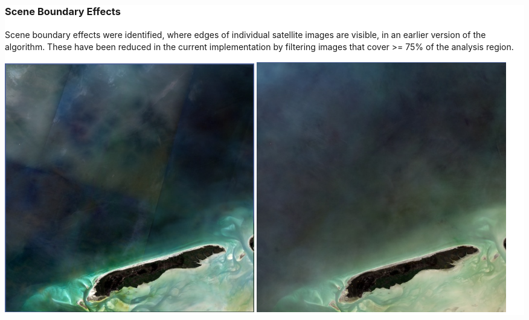 ### [](sceneboundary)Scene Boundary Effects

Scene boundary effects were identified, where edges of individual satellite images are visible, in an earlier version of the algorithm. These have been reduced in the current implementation by filtering images that cover >= 75% of the analysis region.

<div id="images">
  <a href="assets/images/scene_boundaries.PNG">
  <img class="doublefig" src="assets/images/scene_boundaries.PNG" alt="hi"  class="inline" width="48%"/></a>
  <a href="assets/images/scene_boundaries_solved.PNG">
  <img class="doublefig" src="assets/images/scene_boundaries_solved.PNG" alt="hi"  class="inline" width="48%"/></a>